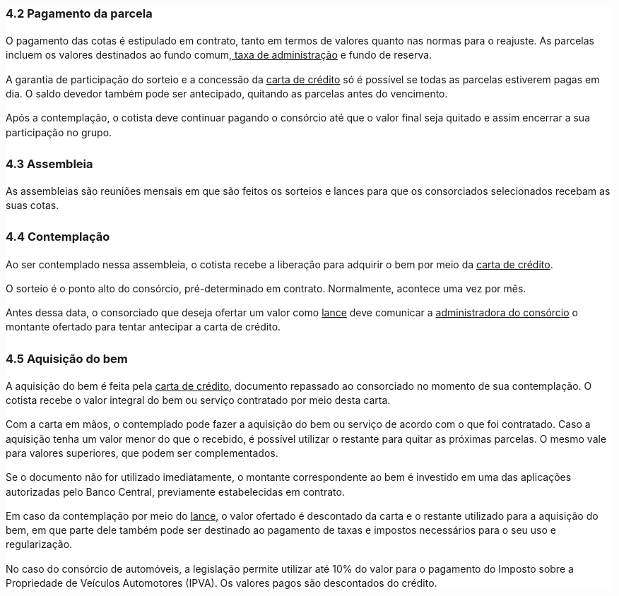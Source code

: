 ### 4.2 Pagamento da parcela

O pagamento das cotas é estipulado em contrato, tanto em termos de valores quanto nas normas para o reajuste. As parcelas incluem os valores destinados ao fundo comum,[ taxa de administração](https://www.embracon.com.br/conhecaoconsorcio/o-que-e-taxa-de-administracao) e fundo de reserva.

A garantia de participação do sorteio e a concessão da [carta de crédito](https://www.embracon.com.br/conhecaoconsorcio/o-que-e-carta-de-credito) só é possível se todas as parcelas estiverem pagas em dia. O saldo devedor também pode ser antecipado, quitando as parcelas antes do vencimento.

Após a contemplação, o cotista deve continuar pagando o consórcio até que o valor final seja quitado e assim encerrar a sua participação no grupo.

### 4.3 Assembleia

As assembleias são reuniões mensais em que são feitos os sorteios e lances para que os consorciados selecionados recebam as suas cotas.

### 4.4 Contemplação

Ao ser contemplado nessa assembleia, o cotista recebe a liberação para adquirir o bem por meio da [carta de crédito](https://www.embracon.com.br/conhecaoconsorcio/o-que-e-carta-de-credito).

O sorteio é o ponto alto do consórcio, pré-determinado em contrato. Normalmente, acontece uma vez por mês.

Antes dessa data, o consorciado que deseja ofertar um valor como [lance](http://embracon.com.br/blog/como-funcionam-os-tipos-de-lances-no-consorcio) deve comunicar a [administradora do consórcio](https://www.embracon.com.br/blog/afinal-o-que-uma-administradora-de-consorcio-faz) o montante ofertado para tentar antecipar a carta de crédito.

### 4.5 Aquisição do bem

A aquisição do bem é feita pela [carta de crédito](https://www.embracon.com.br/blog/tudo-o-que-voce-precisa-saber-sobre-a-carta-de-credito-de-consorcios), documento repassado ao consorciado no momento de sua contemplação. O cotista recebe o valor integral do bem ou serviço contratado por meio desta carta.

Com a carta em mãos, o contemplado pode fazer a aquisição do bem ou serviço de acordo com o que foi contratado. Caso a aquisição tenha um valor menor do que o recebido, é possível utilizar o restante para quitar as próximas parcelas. O mesmo vale para valores superiores, que podem ser complementados.

Se o documento não for utilizado imediatamente, o montante correspondente ao bem é investido em uma das aplicações autorizadas pelo Banco Central, previamente estabelecidas em contrato.

Em caso da contemplação por meio do [lance,](http://embracon.com.br/blog/como-funcionam-os-tipos-de-lances-no-consorcio) o valor ofertado é descontado da carta e o restante utilizado para a aquisição do bem, em que parte dele também pode ser destinado ao pagamento de taxas e impostos necessários para o seu uso e regularização.

No caso do consórcio de automóveis, a legislação permite utilizar até 10% do valor para o pagamento do Imposto sobre a Propriedade de Veículos Automotores (IPVA). Os valores pagos são descontados do crédito.
